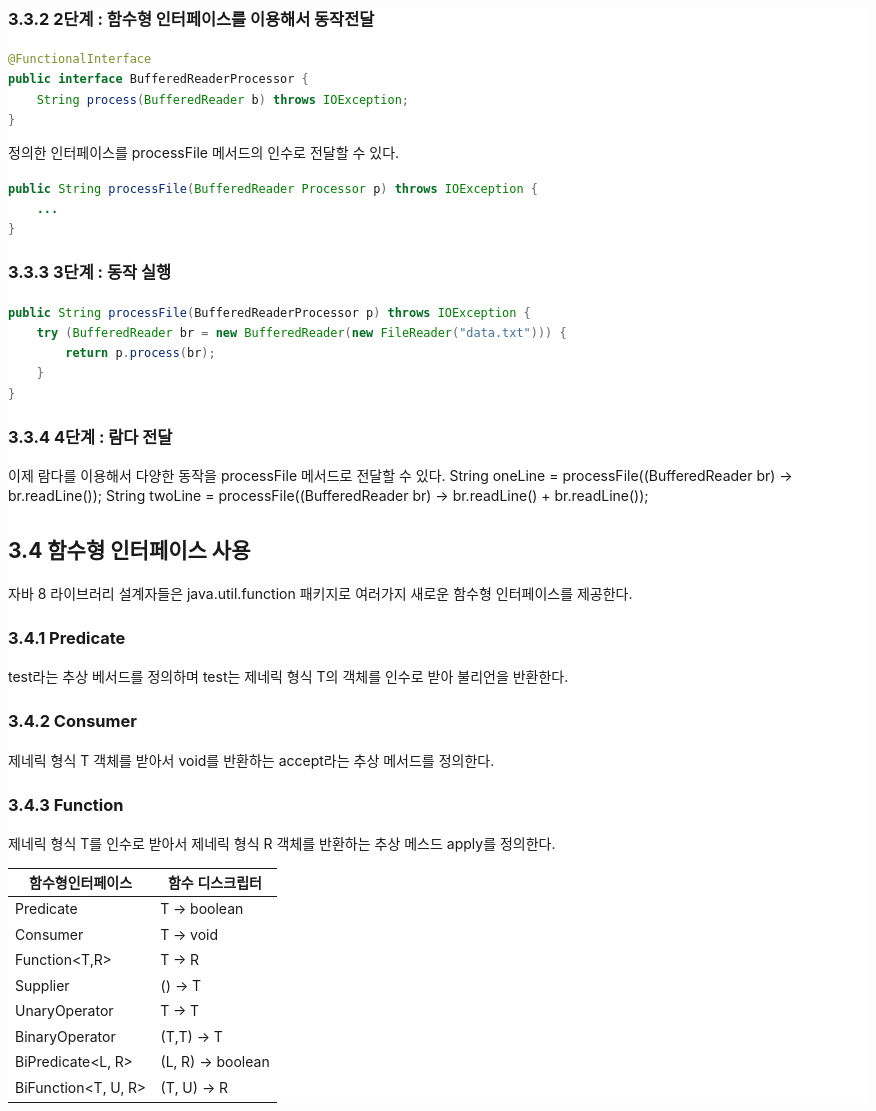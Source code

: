 ### 3.3.2 2단계 : 함수형 인터페이스를 이용해서 동작전달
```java
@FunctionalInterface
public interface BufferedReaderProcessor {
    String process(BufferedReader b) throws IOException;
}
```

정의한 인터페이스를 processFile 메서드의 인수로 전달할 수 있다.

```java
public String processFile(BufferedReader Processor p) throws IOException {
    ...
}
```

### 3.3.3 3단계 : 동작 실행
```java
public String processFile(BufferedReaderProcessor p) throws IOException {
    try (BufferedReader br = new BufferedReader(new FileReader("data.txt"))) {
        return p.process(br);
    }
}
```

### 3.3.4 4단계 : 람다 전달
이제 람다를 이용해서 다양한 동작을 processFile 메서드로 전달할 수 있다.
String oneLine = processFile((BufferedReader br) -> br.readLine());
String twoLine = processFile((BufferedReader br) -> br.readLine() + br.readLine());

## 3.4 함수형 인터페이스 사용
자바 8 라이브러리 설계자들은 java.util.function 패키지로 여러가지 새로운 함수형 인터페이스를 제공한다.

### 3.4.1 Predicate
test라는 추상 베서드를 정의하며 test는 제네릭 형식 T의 객체를 인수로 받아 불리언을 반환한다.

### 3.4.2 Consumer
제네릭 형식 T 객체를 받아서 void를 반환하는 accept라는 추상 메서드를 정의한다.

### 3.4.3 Function
제네릭 형식 T를 인수로 받아서 제네릭 형식 R 객체를 반환하는 추상 메스드 apply를 정의한다.

|함수형인터페이스|함수 디스크립터|
|---|---|
|Predicate<T>|T -> boolean|
|Consumer<T>|T -> void|
|Function<T,R>|T -> R|
|Supplier<T>|() -> T|
|UnaryOperator<T>|T -> T|
|BinaryOperator<T>|(T,T) -> T|
|BiPredicate<L, R>|(L, R) -> boolean|
|BiFunction<T, U, R>|(T, U) -> R|
